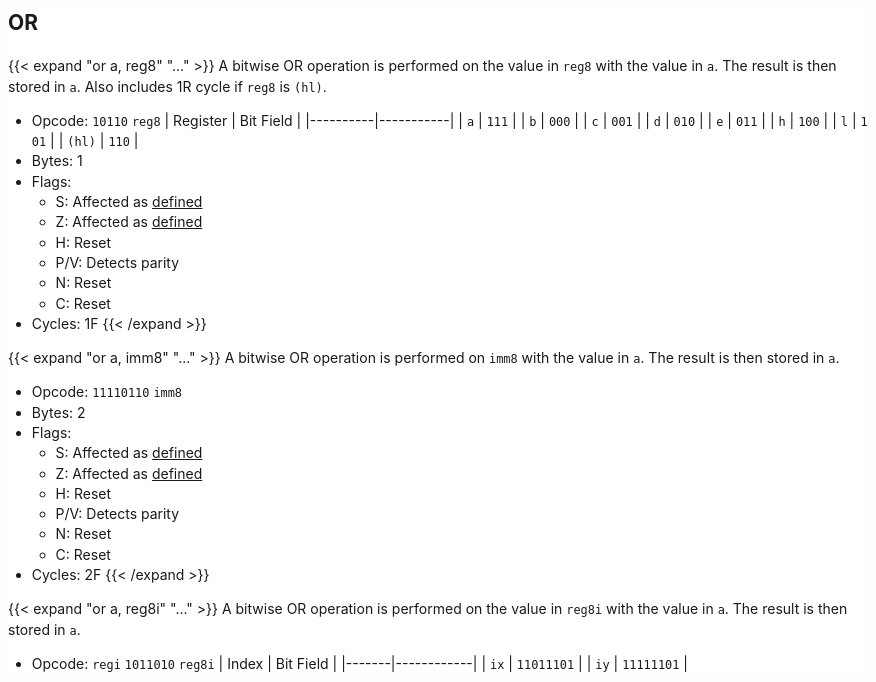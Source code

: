 ## OR

{{< expand "or a, reg8" "..." >}}
A bitwise OR operation is performed on the value in `reg8` with the value in `a`. The result is then stored in `a`. Also includes 1R cycle if `reg8` is `(hl)`.
* Opcode: `10110` `reg8`
    | Register | Bit Field |
    |----------|-----------|
    | `a`      | `111`     |
    | `b`      | `000`     |
    | `c`      | `001`     |
    | `d`      | `010`     |
    | `e`      | `011`     |
    | `h`      | `100`     |
    | `l`      | `101`     |
    | `(hl)`   | `110`     |
* Bytes: 1
* Flags:
    * S: Affected as [defined](../flags/#s-sign)
    * Z: Affected as [defined](../flags/#z-zero)
    * H: Reset
    * P/V: Detects parity
    * N: Reset
    * C: Reset
* Cycles: 1F
{{< /expand >}}

{{< expand "or a, imm8" "..." >}}
A bitwise OR operation is performed on `imm8` with the value in `a`. The result is then stored in `a`.
* Opcode: `11110110` `imm8`
* Bytes: 2
* Flags:
    * S: Affected as [defined](../flags/#s-sign)
    * Z: Affected as [defined](../flags/#z-zero)
    * H: Reset
    * P/V: Detects parity
    * N: Reset
    * C: Reset
* Cycles: 2F
{{< /expand >}}

{{< expand "or a, reg8i" "..." >}}
A bitwise OR operation is performed on the value in `reg8i` with the value in `a`. The result is then stored in `a`.
* Opcode: `regi` `1011010` `reg8i`
    | Index | Bit Field  |
    |-------|------------|
    | `ix`  | `11011101` |
    | `iy`  | `11111101` |
